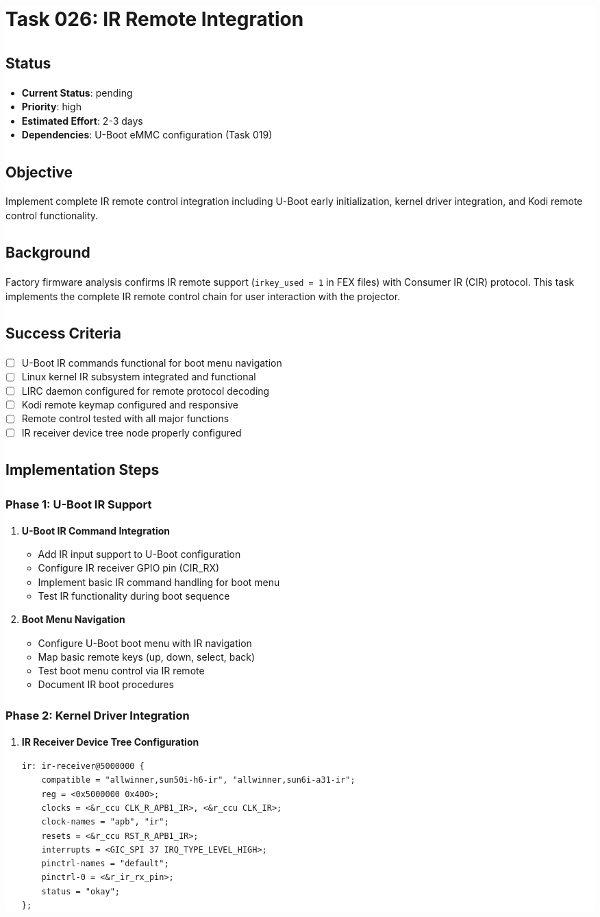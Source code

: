 # Task 026: IR Remote Integration

## Status
- **Current Status**: pending
- **Priority**: high
- **Estimated Effort**: 2-3 days
- **Dependencies**: U-Boot eMMC configuration (Task 019)

## Objective
Implement complete IR remote control integration including U-Boot early initialization, kernel driver integration, and Kodi remote control functionality.

## Background
Factory firmware analysis confirms IR remote support (`irkey_used = 1` in FEX files) with Consumer IR (CIR) protocol. This task implements the complete IR remote control chain for user interaction with the projector.

## Success Criteria
- [ ] U-Boot IR commands functional for boot menu navigation
- [ ] Linux kernel IR subsystem integrated and functional
- [ ] LIRC daemon configured for remote protocol decoding
- [ ] Kodi remote keymap configured and responsive
- [ ] Remote control tested with all major functions
- [ ] IR receiver device tree node properly configured

## Implementation Steps

### Phase 1: U-Boot IR Support
1. **U-Boot IR Command Integration**
   - Add IR input support to U-Boot configuration
   - Configure IR receiver GPIO pin (CIR_RX)
   - Implement basic IR command handling for boot menu
   - Test IR functionality during boot sequence

2. **Boot Menu Navigation**
   - Configure U-Boot boot menu with IR navigation
   - Map basic remote keys (up, down, select, back)
   - Test boot menu control via IR remote
   - Document IR boot procedures

### Phase 2: Kernel Driver Integration
1. **IR Receiver Device Tree Configuration**
   ```dts
   ir: ir-receiver@5000000 {
       compatible = "allwinner,sun50i-h6-ir", "allwinner,sun6i-a31-ir";
       reg = <0x5000000 0x400>;
       clocks = <&r_ccu CLK_R_APB1_IR>, <&r_ccu CLK_IR>;
       clock-names = "apb", "ir";
       resets = <&r_ccu RST_R_APB1_IR>;
       interrupts = <GIC_SPI 37 IRQ_TYPE_LEVEL_HIGH>;
       pinctrl-names = "default";
       pinctrl-0 = <&r_ir_rx_pin>;
       status = "okay";
   };
   ```
